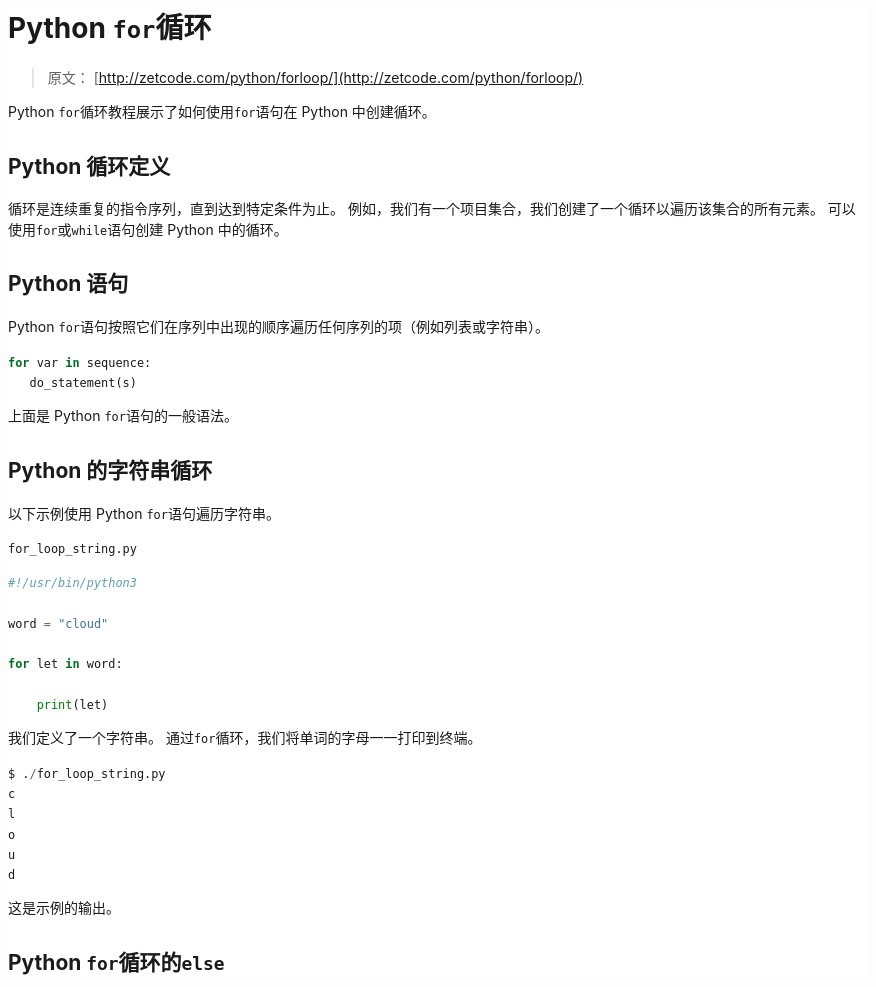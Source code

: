 # Python `for`循环

> 原文： [http://zetcode.com/python/forloop/](http://zetcode.com/python/forloop/)

Python `for`循环教程展示了如何使用`for`语句在 Python 中创建循环。

## Python 循环定义

循环是连续重复的指令序列，直到达到特定条件为止。 例如，我们有一个项目集合，我们创建了一个循环以遍历该集合的所有元素。 可以使用`for`或`while`语句创建 Python 中的循环。

## Python 语句

Python `for`语句按照它们在序列中出现的顺序遍历任何序列的项（例如列表或字符串）。

```py
for var in sequence:
   do_statement(s)

```

上面是 Python `for`语句的一般语法。

## Python 的字符串循环

以下示例使用 Python `for`语句遍历字符串。

`for_loop_string.py`

```py
#!/usr/bin/python3

word = "cloud"

for let in word:

    print(let)

```

我们定义了一个字符串。 通过`for`循环，我们将单词的字母一一打印到终端。

```py
$ ./for_loop_string.py 
c
l
o
u
d

```

这是示例的输出。

## Python `for`循环的`else`
